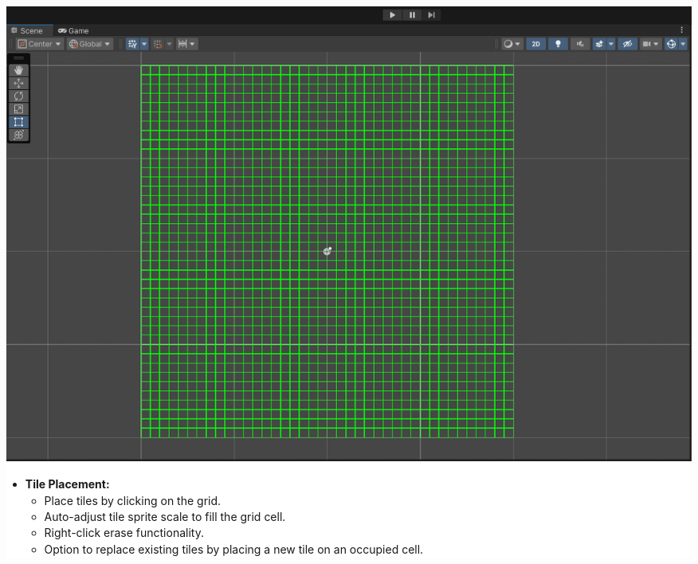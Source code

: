   ![Logo](imgs/1.png)


- **Tile Placement:**
  - Place tiles by clicking on the grid.
  - Auto-adjust tile sprite scale to fill the grid cell.
  - Right-click erase functionality.
  - Option to replace existing tiles by placing a new tile on an occupied cell.